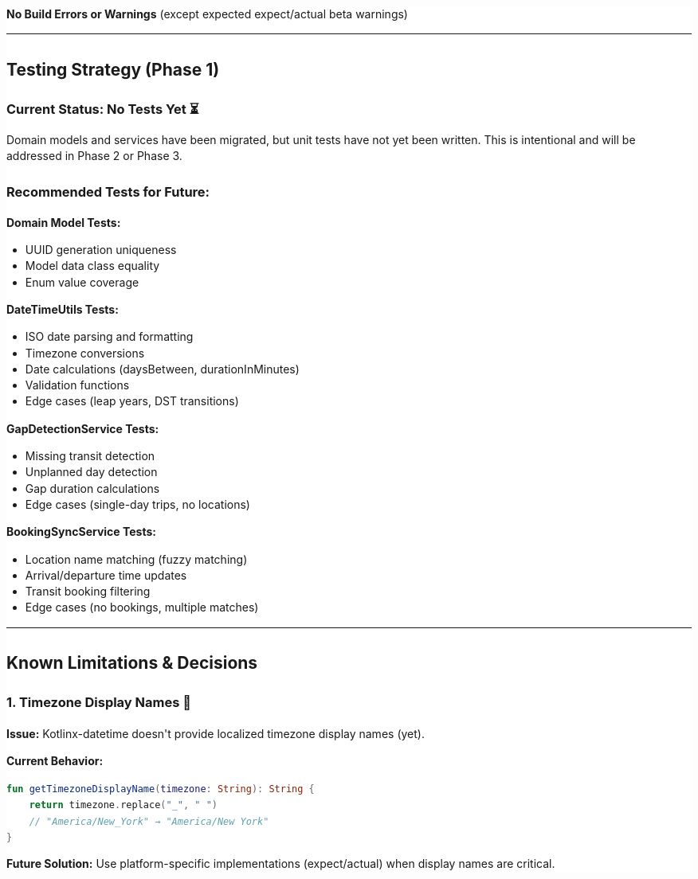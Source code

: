 **No Build Errors or Warnings** (except expected expect/actual beta warnings)

---

## Testing Strategy (Phase 1)

### Current Status: No Tests Yet ⏳

Domain models and services have been migrated, but unit tests have not yet been written. This is intentional and will be addressed in Phase 2 or Phase 3.

### Recommended Tests for Future:

**Domain Model Tests:**
- UUID generation uniqueness
- Model data class equality
- Enum value coverage

**DateTimeUtils Tests:**
- ISO date parsing and formatting
- Timezone conversions
- Date calculations (daysBetween, durationInMinutes)
- Validation functions
- Edge cases (leap years, DST transitions)

**GapDetectionService Tests:**
- Missing transit detection
- Unplanned day detection
- Gap duration calculations
- Edge cases (single-day trips, no locations)

**BookingSyncService Tests:**
- Location name matching (fuzzy matching)
- Arrival/departure time updates
- Transit booking filtering
- Edge cases (no bookings, multiple matches)

---

## Known Limitations & Decisions

### 1. Timezone Display Names 🤔

**Issue:** Kotlinx-datetime doesn't provide localized timezone display names (yet).

**Current Behavior:**
```kotlin
fun getTimezoneDisplayName(timezone: String): String {
    return timezone.replace("_", " ")
    // "America/New_York" → "America/New York"
}
```

**Future Solution:** Use platform-specific implementations (expect/actual) when display names are critical.
